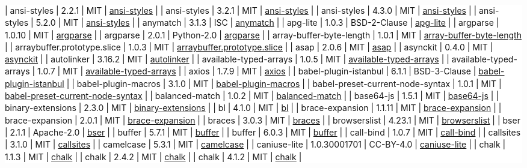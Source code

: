 | ansi-styles | 2.2.1 | MIT | [ansi-styles](https://github.com/chalk/ansi-styles#readme) | 
| ansi-styles | 3.2.1 | MIT | [ansi-styles](https://github.com/chalk/ansi-styles#readme) | 
| ansi-styles | 4.3.0 | MIT | [ansi-styles](https://github.com/chalk/ansi-styles#readme) | 
| ansi-styles | 5.2.0 | MIT | [ansi-styles](https://github.com/chalk/ansi-styles#readme) | 
| anymatch | 3.1.3 | ISC | [anymatch](https://github.com/micromatch/anymatch) | 
| apg-lite | 1.0.3 | BSD-2-Clause | [apg-lite](https://github.com/ldthomas/apg-lite#readme) | 
| argparse | 1.0.10 | MIT | [argparse](https://github.com/nodeca/argparse#readme) | 
| argparse | 2.0.1 | Python-2.0 | [argparse](https://github.com/nodeca/argparse#readme) | 
| array-buffer-byte-length | 1.0.1 | MIT | [array-buffer-byte-length](https://github.com/inspect-js/array-buffer-byte-length#readme) | 
| arraybuffer.prototype.slice | 1.0.3 | MIT | [arraybuffer.prototype.slice](https://github.com/es-shims/ArrayBuffer.prototype.slice#readme) | 
| asap | 2.0.6 | MIT | [asap](https://github.com/kriskowal/asap#readme) | 
| asynckit | 0.4.0 | MIT | [asynckit](https://github.com/alexindigo/asynckit#readme) | 
| autolinker | 3.16.2 | MIT | [autolinker](https://github.com/gregjacobs/Autolinker.js) | 
| available-typed-arrays | 1.0.5 | MIT | [available-typed-arrays](https://github.com/inspect-js/available-typed-arrays#readme) | 
| available-typed-arrays | 1.0.7 | MIT | [available-typed-arrays](https://github.com/inspect-js/available-typed-arrays#readme) | 
| axios | 1.7.9 | MIT | [axios](https://axios-http.com) | 
| babel-plugin-istanbul | 6.1.1 | BSD-3-Clause | [babel-plugin-istanbul](https://github.com/istanbuljs/babel-plugin-istanbul#readme) | 
| babel-plugin-macros | 3.1.0 | MIT | [babel-plugin-macros](https://github.com/kentcdodds/babel-plugin-macros#readme) | 
| babel-preset-current-node-syntax | 1.0.1 | MIT | [babel-preset-current-node-syntax](https://github.com/nicolo-ribaudo/babel-preset-current-node-syntax#readme) | 
| balanced-match | 1.0.2 | MIT | [balanced-match](https://github.com/juliangruber/balanced-match) | 
| base64-js | 1.5.1 | MIT | [base64-js](https://github.com/beatgammit/base64-js) | 
| binary-extensions | 2.3.0 | MIT | [binary-extensions](https://github.com/sindresorhus/binary-extensions#readme) | 
| bl | 4.1.0 | MIT | [bl](https://github.com/rvagg/bl) | 
| brace-expansion | 1.1.11 | MIT | [brace-expansion](https://github.com/juliangruber/brace-expansion) | 
| brace-expansion | 2.0.1 | MIT | [brace-expansion](https://github.com/juliangruber/brace-expansion) | 
| braces | 3.0.3 | MIT | [braces](https://github.com/micromatch/braces) | 
| browserslist | 4.23.1 | MIT | [browserslist](https://github.com/browserslist/browserslist#readme) | 
| bser | 2.1.1 | Apache-2.0 | [bser](https://facebook.github.io/watchman/docs/bser.html) | 
| buffer | 5.7.1 | MIT | [buffer](https://github.com/feross/buffer) | 
| buffer | 6.0.3 | MIT | [buffer](https://github.com/feross/buffer) | 
| call-bind | 1.0.7 | MIT | [call-bind](https://github.com/ljharb/call-bind#readme) | 
| callsites | 3.1.0 | MIT | [callsites](https://github.com/sindresorhus/callsites#readme) | 
| camelcase | 5.3.1 | MIT | [camelcase](https://github.com/sindresorhus/camelcase#readme) | 
| caniuse-lite | 1.0.30001701 | CC-BY-4.0 | [caniuse-lite](https://github.com/browserslist/caniuse-lite#readme) | 
| chalk | 1.1.3 | MIT | [chalk](https://github.com/chalk/chalk#readme) | 
| chalk | 2.4.2 | MIT | [chalk](https://github.com/chalk/chalk#readme) | 
| chalk | 4.1.2 | MIT | [chalk](https://github.com/chalk/chalk#readme) | 